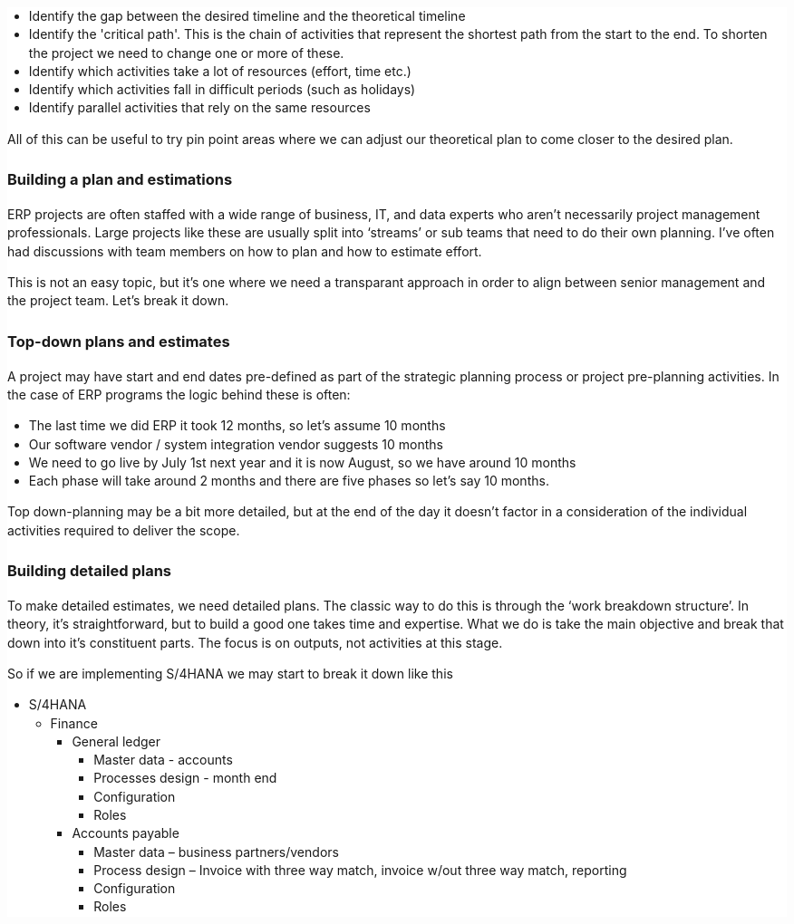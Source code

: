 - Identify the gap between the desired timeline and the theoretical timeline
- Identify the 'critical path'. This is the chain of activities that represent the shortest path from the start to the end. To shorten the project we need to change one or more of these.
- Identify which activities take a lot of resources (effort, time etc.)
- Identify which activities fall in difficult periods (such as holidays)
- Identify parallel activities that rely on the same resources

 All of this can be useful to try pin point areas where we can adjust our theoretical plan to come closer to the desired plan.

### Building a plan and estimations

ERP projects are often staffed with a wide range of business, IT, and data experts who aren’t necessarily project management professionals. Large projects like these are usually split into ‘streams’ or sub teams that need to do their own planning. I’ve often had discussions with team members on how to plan and how to estimate effort.

This is not an easy topic, but it’s one where we need a transparant approach in order to align between senior management and the project team. Let’s break it down.

### Top-down plans and estimates

A project may have start and end dates pre-defined as part of the strategic planning process or project pre-planning activities. In the case of ERP programs the logic behind these is often:

- The last time we did ERP it took 12 months, so let’s assume 10 months
- Our software vendor / system integration vendor suggests 10 months
- We need to go live by July 1st next year and it is now August, so we have around 10 months
- Each phase will take around 2 months and there are five phases so let’s say 10 months.

Top down-planning may be a bit more detailed, but at the end of the day it doesn’t factor in a consideration of the individual activities required to deliver the scope.

### Building detailed plans

To make detailed estimates, we need detailed plans. The classic way to do this is through the ‘work breakdown structure’. In theory, it’s straightforward, but to build a good one takes time and expertise. What we do is take the main objective and break that down into it’s constituent parts. The focus is on outputs, not activities at this stage.

So if we are implementing S/4HANA we may start to break it down like this

- S/4HANA
  - Finance
    - General ledger
      - Master data - accounts
      - Processes design - month end
      - Configuration
      - Roles
    - Accounts payable
      - Master data – business partners/vendors
      - Process design – Invoice with three way match, invoice w/out three way match, reporting
      - Configuration
      - Roles

